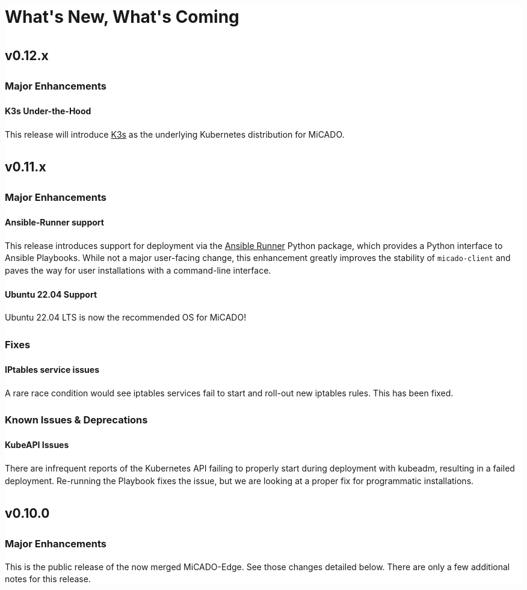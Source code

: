 # What's New, What's Coming

## v0.12.x

### Major Enhancements

#### K3s Under-the-Hood

This release will introduce [K3s](https://k3s.io/) as the
underlying Kubernetes distribution for MiCADO.

## v0.11.x

### Major Enhancements

#### Ansible-Runner support

This release introduces support for deployment
via the [Ansible Runner](https://ansible-runner.readthedocs.io/en/stable/)
Python package, which provides a Python interface to Ansible Playbooks.
While not a major user-facing change, this enhancement greatly improves
the stability of `micado-client` and paves the way for user installations
with a command-line interface.

#### Ubuntu 22.04 Support

Ubuntu 22.04 LTS is now the recommended OS for MiCADO!

### Fixes

#### IPtables service issues

A rare race condition would see iptables services fail to start and roll-out
new iptables rules. This has been fixed.

### Known Issues & Deprecations

#### KubeAPI Issues

There are infrequent reports of the Kubernetes API failing to properly
start during deployment with kubeadm, resulting in a failed deployment.
Re-running the Playbook fixes the issue, but we are looking at a proper
fix for programmatic installations.

## v0.10.0

### Major Enhancements

This is the public release of the now merged MiCADO-Edge. See those
changes detailed below. There are only a few additional notes for this
release.
